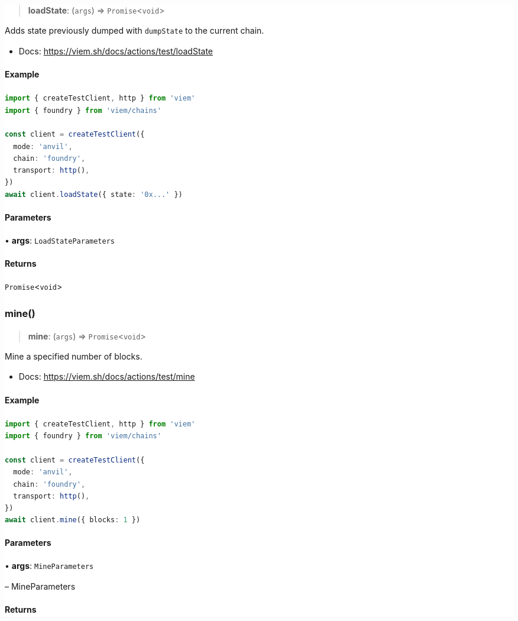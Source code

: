 > **loadState**: (`args`) => `Promise`\<`void`\>

Adds state previously dumped with `dumpState` to the current chain.

- Docs: https://viem.sh/docs/actions/test/loadState

#### Example

```ts
import { createTestClient, http } from 'viem'
import { foundry } from 'viem/chains'

const client = createTestClient({
  mode: 'anvil',
  chain: 'foundry',
  transport: http(),
})
await client.loadState({ state: '0x...' })
```

#### Parameters

• **args**: `LoadStateParameters`

#### Returns

`Promise`\<`void`\>

### mine()

> **mine**: (`args`) => `Promise`\<`void`\>

Mine a specified number of blocks.

- Docs: https://viem.sh/docs/actions/test/mine

#### Example

```ts
import { createTestClient, http } from 'viem'
import { foundry } from 'viem/chains'

const client = createTestClient({
  mode: 'anvil',
  chain: 'foundry',
  transport: http(),
})
await client.mine({ blocks: 1 })
```

#### Parameters

• **args**: `MineParameters`

– MineParameters

#### Returns
